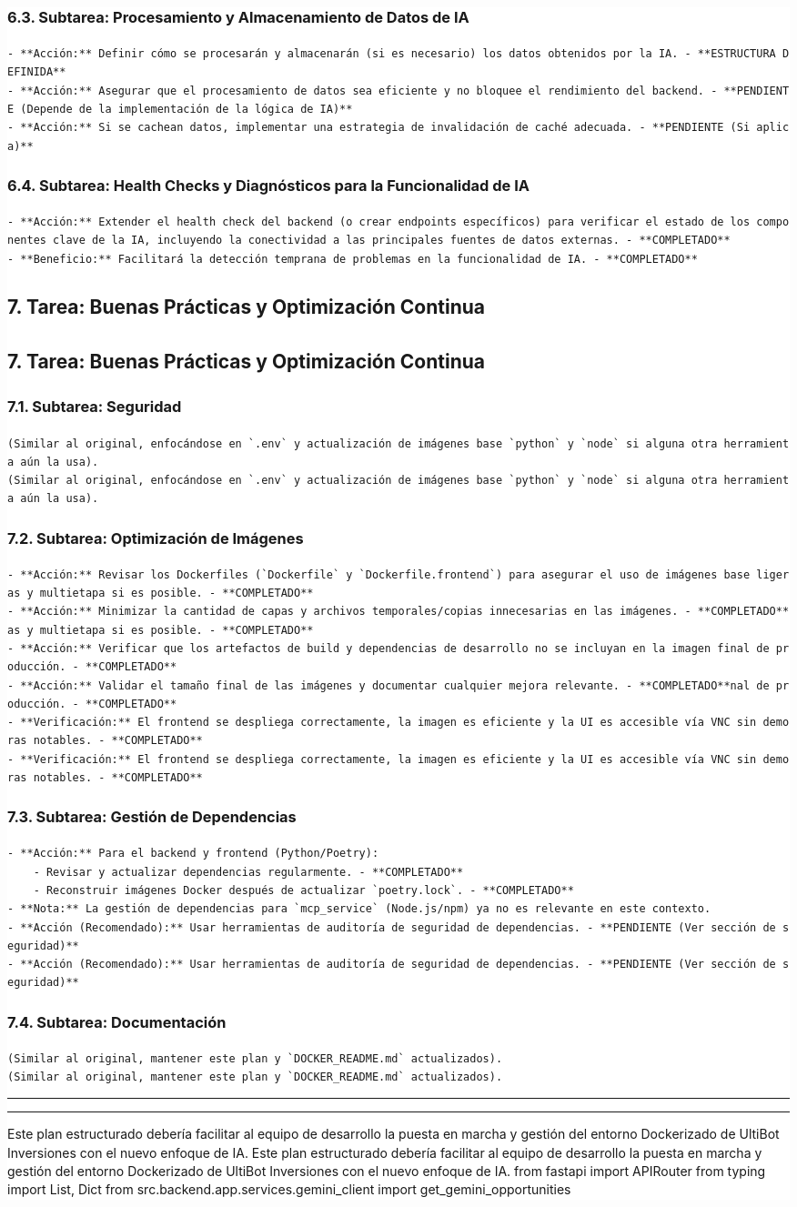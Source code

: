 ### 6.3. Subtarea: Procesamiento y Almacenamiento de Datos de IA
    - **Acción:** Definir cómo se procesarán y almacenarán (si es necesario) los datos obtenidos por la IA. - **ESTRUCTURA DEFINIDA**
    - **Acción:** Asegurar que el procesamiento de datos sea eficiente y no bloquee el rendimiento del backend. - **PENDIENTE (Depende de la implementación de la lógica de IA)**
    - **Acción:** Si se cachean datos, implementar una estrategia de invalidación de caché adecuada. - **PENDIENTE (Si aplica)**
### 6.4. Subtarea: Health Checks y Diagnósticos para la Funcionalidad de IA
    - **Acción:** Extender el health check del backend (o crear endpoints específicos) para verificar el estado de los componentes clave de la IA, incluyendo la conectividad a las principales fuentes de datos externas. - **COMPLETADO**
    - **Beneficio:** Facilitará la detección temprana de problemas en la funcionalidad de IA. - **COMPLETADO**
## 7. Tarea: Buenas Prácticas y Optimización Continua
## 7. Tarea: Buenas Prácticas y Optimización Continua
### 7.1. Subtarea: Seguridad
    (Similar al original, enfocándose en `.env` y actualización de imágenes base `python` y `node` si alguna otra herramienta aún la usa).
    (Similar al original, enfocándose en `.env` y actualización de imágenes base `python` y `node` si alguna otra herramienta aún la usa).
### 7.2. Subtarea: Optimización de Imágenes
    - **Acción:** Revisar los Dockerfiles (`Dockerfile` y `Dockerfile.frontend`) para asegurar el uso de imágenes base ligeras y multietapa si es posible. - **COMPLETADO**
    - **Acción:** Minimizar la cantidad de capas y archivos temporales/copias innecesarias en las imágenes. - **COMPLETADO**as y multietapa si es posible. - **COMPLETADO**
    - **Acción:** Verificar que los artefactos de build y dependencias de desarrollo no se incluyan en la imagen final de producción. - **COMPLETADO**
    - **Acción:** Validar el tamaño final de las imágenes y documentar cualquier mejora relevante. - **COMPLETADO**nal de producción. - **COMPLETADO**
    - **Verificación:** El frontend se despliega correctamente, la imagen es eficiente y la UI es accesible vía VNC sin demoras notables. - **COMPLETADO**
    - **Verificación:** El frontend se despliega correctamente, la imagen es eficiente y la UI es accesible vía VNC sin demoras notables. - **COMPLETADO**
### 7.3. Subtarea: Gestión de Dependencias
    - **Acción:** Para el backend y frontend (Python/Poetry):
        - Revisar y actualizar dependencias regularmente. - **COMPLETADO**
        - Reconstruir imágenes Docker después de actualizar `poetry.lock`. - **COMPLETADO**
    - **Nota:** La gestión de dependencias para `mcp_service` (Node.js/npm) ya no es relevante en este contexto.
    - **Acción (Recomendado):** Usar herramientas de auditoría de seguridad de dependencias. - **PENDIENTE (Ver sección de seguridad)**
    - **Acción (Recomendado):** Usar herramientas de auditoría de seguridad de dependencias. - **PENDIENTE (Ver sección de seguridad)**
### 7.4. Subtarea: Documentación
    (Similar al original, mantener este plan y `DOCKER_README.md` actualizados).
    (Similar al original, mantener este plan y `DOCKER_README.md` actualizados).
---
---
Este plan estructurado debería facilitar al equipo de desarrollo la puesta en marcha y gestión del entorno Dockerizado de UltiBot Inversiones con el nuevo enfoque de IA.
Este plan estructurado debería facilitar al equipo de desarrollo la puesta en marcha y gestión del entorno Dockerizado de UltiBot Inversiones con el nuevo enfoque de IA.
from fastapi import APIRouter
from typing import List, Dict
from src.backend.app.services.gemini_client import get_gemini_opportunities